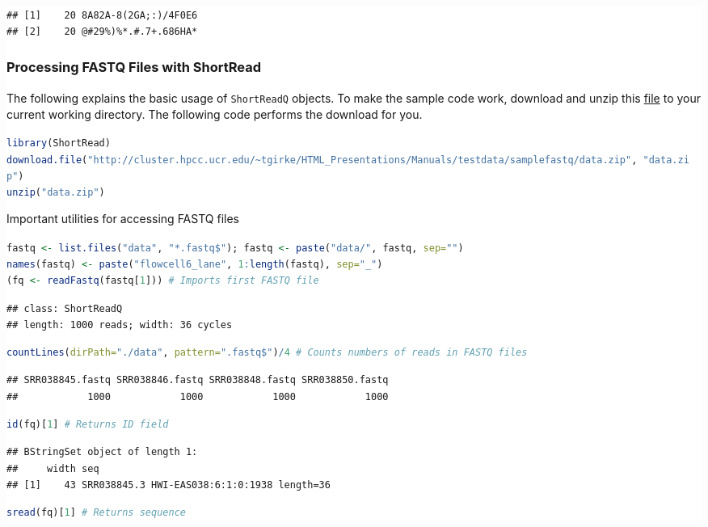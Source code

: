    ## [1]    20 8A82A-8(2GA;:)/4F0E6
    ## [2]    20 @#29%)%*.#.7+.686HA*

### Processing FASTQ Files with ShortRead

The following explains the basic usage of `ShortReadQ` objects. To make the sample code work,
download and unzip this [file](http://cluster.hpcc.ucr.edu/~tgirke/HTML_Presentations/Manuals/Workshop_Dec_6_10_2012/Rsequences/data.zip) to your current working directory.
The following code performs the download for you.

``` r
library(ShortRead)
download.file("http://cluster.hpcc.ucr.edu/~tgirke/HTML_Presentations/Manuals/testdata/samplefastq/data.zip", "data.zip")
unzip("data.zip")
```

Important utilities for accessing FASTQ files

``` r
fastq <- list.files("data", "*.fastq$"); fastq <- paste("data/", fastq, sep="")
names(fastq) <- paste("flowcell6_lane", 1:length(fastq), sep="_") 
(fq <- readFastq(fastq[1])) # Imports first FASTQ file
```

    ## class: ShortReadQ
    ## length: 1000 reads; width: 36 cycles

``` r
countLines(dirPath="./data", pattern=".fastq$")/4 # Counts numbers of reads in FASTQ files
```

    ## SRR038845.fastq SRR038846.fastq SRR038848.fastq SRR038850.fastq 
    ##            1000            1000            1000            1000

``` r
id(fq)[1] # Returns ID field
```

    ## BStringSet object of length 1:
    ##     width seq
    ## [1]    43 SRR038845.3 HWI-EAS038:6:1:0:1938 length=36

``` r
sread(fq)[1] # Returns sequence
```
